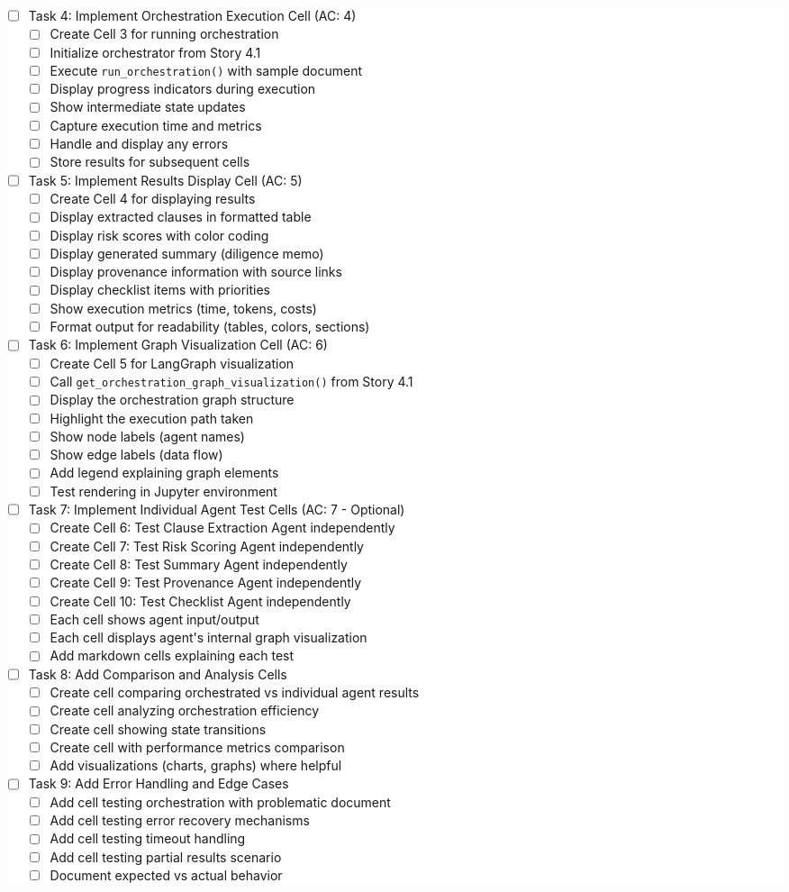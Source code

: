- [ ] Task 4: Implement Orchestration Execution Cell (AC: 4)
  - [ ] Create Cell 3 for running orchestration
  - [ ] Initialize orchestrator from Story 4.1
  - [ ] Execute `run_orchestration()` with sample document
  - [ ] Display progress indicators during execution
  - [ ] Show intermediate state updates
  - [ ] Capture execution time and metrics
  - [ ] Handle and display any errors
  - [ ] Store results for subsequent cells

- [ ] Task 5: Implement Results Display Cell (AC: 5)
  - [ ] Create Cell 4 for displaying results
  - [ ] Display extracted clauses in formatted table
  - [ ] Display risk scores with color coding
  - [ ] Display generated summary (diligence memo)
  - [ ] Display provenance information with source links
  - [ ] Display checklist items with priorities
  - [ ] Show execution metrics (time, tokens, costs)
  - [ ] Format output for readability (tables, colors, sections)

- [ ] Task 6: Implement Graph Visualization Cell (AC: 6)
  - [ ] Create Cell 5 for LangGraph visualization
  - [ ] Call `get_orchestration_graph_visualization()` from Story 4.1
  - [ ] Display the orchestration graph structure
  - [ ] Highlight the execution path taken
  - [ ] Show node labels (agent names)
  - [ ] Show edge labels (data flow)
  - [ ] Add legend explaining graph elements
  - [ ] Test rendering in Jupyter environment

- [ ] Task 7: Implement Individual Agent Test Cells (AC: 7 - Optional)
  - [ ] Create Cell 6: Test Clause Extraction Agent independently
  - [ ] Create Cell 7: Test Risk Scoring Agent independently
  - [ ] Create Cell 8: Test Summary Agent independently
  - [ ] Create Cell 9: Test Provenance Agent independently
  - [ ] Create Cell 10: Test Checklist Agent independently
  - [ ] Each cell shows agent input/output
  - [ ] Each cell displays agent's internal graph visualization
  - [ ] Add markdown cells explaining each test

- [ ] Task 8: Add Comparison and Analysis Cells
  - [ ] Create cell comparing orchestrated vs individual agent results
  - [ ] Create cell analyzing orchestration efficiency
  - [ ] Create cell showing state transitions
  - [ ] Create cell with performance metrics comparison
  - [ ] Add visualizations (charts, graphs) where helpful

- [ ] Task 9: Add Error Handling and Edge Cases
  - [ ] Add cell testing orchestration with problematic document
  - [ ] Add cell testing error recovery mechanisms
  - [ ] Add cell testing timeout handling
  - [ ] Add cell testing partial results scenario
  - [ ] Document expected vs actual behavior
